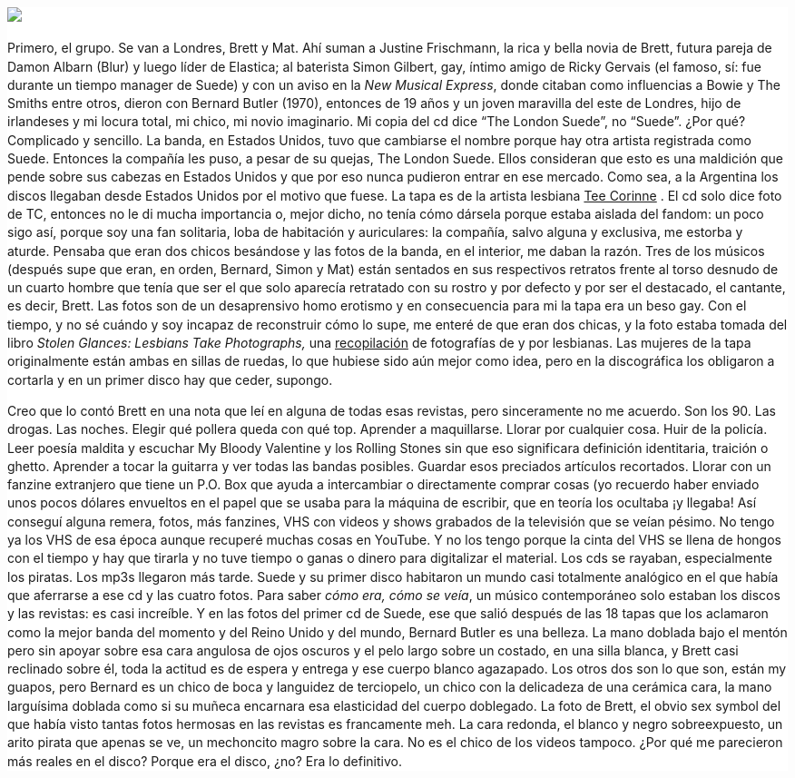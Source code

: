 


![](https://cdn.feater.me/files/images/1051853/5d17de05-6ac6-4b2a-a569-d1eca9096e50.jpg)




Primero, el grupo. Se van a Londres, Brett y Mat. Ahí suman a Justine Frischmann, la rica y bella novia de Brett, futura pareja de Damon Albarn (Blur) y luego líder de Elastica; al baterista Simon Gilbert, gay, íntimo amigo de Ricky Gervais (el famoso, sí: fue durante un tiempo manager de Suede) y con un aviso en la *New Musical Express*, donde citaban como influencias a Bowie y The Smiths entre otros, dieron con Bernard Butler (1970), entonces de 19 años y un joven maravilla del este de Londres, hijo de irlandeses y mi locura total, mi chico, mi novio imaginario. Mi copia del cd dice “The London Suede”, no “Suede”. ¿Por qué? Complicado y sencillo. La banda, en Estados Unidos, tuvo que cambiarse el nombre porque hay otra artista registrada como Suede. Entonces la compañía les puso, a pesar de su quejas, The London Suede. Ellos consideran que esto es una maldición que pende sobre sus cabezas en Estados Unidos y que por eso nunca pudieron entrar en ese mercado. Como sea, a la Argentina los discos llegaban desde Estados Unidos por el motivo que fuese. La tapa es de la artista lesbiana [Tee Corinne](https://twitter.com/suedeHQ/status/1050022472844640256) . El cd solo dice foto de TC, entonces no le di mucha importancia o, mejor dicho, no tenía cómo dársela porque estaba aislada del fandom: un poco sigo así, porque soy una fan solitaria, loba de habitación y auriculares: la compañía, salvo alguna y exclusiva, me estorba y aturde. Pensaba que eran dos chicos besándose y las fotos de la banda, en el interior, me daban la razón. Tres de los músicos (después supe que eran, en orden, Bernard, Simon y Mat) están sentados en sus respectivos retratos frente al torso desnudo de un cuarto hombre que tenía que ser el que solo aparecía retratado con su rostro y por defecto y por ser el destacado, el cantante, es decir, Brett. Las fotos son de un desaprensivo homo erotismo y en consecuencia para mi la tapa era un beso gay. Con el tiempo, y no sé cuándo y soy incapaz de reconstruir cómo lo supe, me enteré de que eran dos chicas, y la foto estaba tomada del libro *Stolen Glances: Lesbians Take Photographs,* una [recopilación](https://www.goodreads.com/book/show/856138.Stolen_Glances) de fotografías de y por lesbianas. Las mujeres de la tapa originalmente están ambas en sillas de ruedas, lo que hubiese sido aún mejor como idea, pero en la discográfica los obligaron a cortarla y en un primer disco hay que ceder, supongo.




Creo que lo contó Brett en una nota que leí en alguna de todas esas revistas, pero sinceramente no me acuerdo. Son los 90. Las drogas. Las noches. Elegir qué pollera queda con qué top. Aprender a maquillarse. Llorar por cualquier cosa. Huir de la policía. Leer poesía maldita y escuchar My Bloody Valentine y los Rolling Stones sin que eso significara definición identitaria, traición o ghetto. Aprender a tocar la guitarra y ver todas las bandas posibles. Guardar esos preciados artículos recortados. Llorar con un fanzine extranjero que tiene un P.O. Box que ayuda a intercambiar o directamente comprar cosas (yo recuerdo haber enviado unos pocos dólares envueltos en el papel que se usaba para la máquina de escribir, que en teoría los ocultaba ¡y llegaba! Así conseguí alguna remera, fotos, más fanzines, VHS con videos y shows grabados de la televisión que se veían pésimo. No tengo ya los VHS de esa época aunque recuperé muchas cosas en YouTube. Y no los tengo porque la cinta del VHS se llena de hongos con el tiempo y hay que tirarla y no tuve tiempo o ganas o dinero para digitalizar el material. Los cds se rayaban, especialmente los piratas. Los mp3s llegaron más tarde. Suede y su primer disco habitaron un mundo casi totalmente analógico en el que había que aferrarse a ese cd y las cuatro fotos. Para saber *cómo era, cómo se veía*, un músico contemporáneo solo estaban los discos y las revistas: es casi increíble. Y en las fotos del primer cd de Suede, ese que salió después de las 18 tapas que los aclamaron como la mejor banda del momento y del Reino Unido y del mundo, Bernard Butler es una belleza. La mano doblada bajo el mentón pero sin apoyar sobre esa cara angulosa de ojos oscuros y el pelo largo sobre un costado, en una silla blanca, y Brett casi reclinado sobre él, toda la actitud es de espera y entrega y ese cuerpo blanco agazapado. Los otros dos son lo que son, están my guapos, pero Bernard es un chico de boca y languidez de terciopelo, un chico con la delicadeza de una cerámica cara, la mano larguísima doblada como si su muñeca encarnara esa elasticidad del cuerpo doblegado. La foto de Brett, el obvio sex symbol del que había visto tantas fotos hermosas en las revistas es francamente meh. La cara redonda, el blanco y negro sobreexpuesto, un arito pirata que apenas se ve, un mechoncito magro sobre la cara. No es el chico de los videos tampoco. ¿Por qué me parecieron más reales en el disco? Porque era el disco, ¿no? Era lo definitivo.
